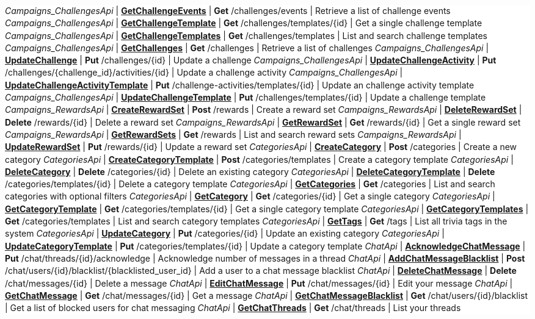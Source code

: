 *Campaigns_ChallengesApi* | [**GetChallengeEvents**](docs/Campaigns_ChallengesApi.md#getchallengeevents) | **Get** /challenges/events | Retrieve a list of challenge events
*Campaigns_ChallengesApi* | [**GetChallengeTemplate**](docs/Campaigns_ChallengesApi.md#getchallengetemplate) | **Get** /challenges/templates/{id} | Get a single challenge template
*Campaigns_ChallengesApi* | [**GetChallengeTemplates**](docs/Campaigns_ChallengesApi.md#getchallengetemplates) | **Get** /challenges/templates | List and search challenge templates
*Campaigns_ChallengesApi* | [**GetChallenges**](docs/Campaigns_ChallengesApi.md#getchallenges) | **Get** /challenges | Retrieve a list of challenges
*Campaigns_ChallengesApi* | [**UpdateChallenge**](docs/Campaigns_ChallengesApi.md#updatechallenge) | **Put** /challenges/{id} | Update a challenge
*Campaigns_ChallengesApi* | [**UpdateChallengeActivity**](docs/Campaigns_ChallengesApi.md#updatechallengeactivity) | **Put** /challenges/{challenge_id}/activities/{id} | Update a challenge activity
*Campaigns_ChallengesApi* | [**UpdateChallengeActivityTemplate**](docs/Campaigns_ChallengesApi.md#updatechallengeactivitytemplate) | **Put** /challenge-activities/templates/{id} | Update an challenge activity template
*Campaigns_ChallengesApi* | [**UpdateChallengeTemplate**](docs/Campaigns_ChallengesApi.md#updatechallengetemplate) | **Put** /challenges/templates/{id} | Update a challenge template
*Campaigns_RewardsApi* | [**CreateRewardSet**](docs/Campaigns_RewardsApi.md#createrewardset) | **Post** /rewards | Create a reward set
*Campaigns_RewardsApi* | [**DeleteRewardSet**](docs/Campaigns_RewardsApi.md#deleterewardset) | **Delete** /rewards/{id} | Delete a reward set
*Campaigns_RewardsApi* | [**GetRewardSet**](docs/Campaigns_RewardsApi.md#getrewardset) | **Get** /rewards/{id} | Get a single reward set
*Campaigns_RewardsApi* | [**GetRewardSets**](docs/Campaigns_RewardsApi.md#getrewardsets) | **Get** /rewards | List and search reward sets
*Campaigns_RewardsApi* | [**UpdateRewardSet**](docs/Campaigns_RewardsApi.md#updaterewardset) | **Put** /rewards/{id} | Update a reward set
*CategoriesApi* | [**CreateCategory**](docs/CategoriesApi.md#createcategory) | **Post** /categories | Create a new category
*CategoriesApi* | [**CreateCategoryTemplate**](docs/CategoriesApi.md#createcategorytemplate) | **Post** /categories/templates | Create a category template
*CategoriesApi* | [**DeleteCategory**](docs/CategoriesApi.md#deletecategory) | **Delete** /categories/{id} | Delete an existing category
*CategoriesApi* | [**DeleteCategoryTemplate**](docs/CategoriesApi.md#deletecategorytemplate) | **Delete** /categories/templates/{id} | Delete a category template
*CategoriesApi* | [**GetCategories**](docs/CategoriesApi.md#getcategories) | **Get** /categories | List and search categories with optional filters
*CategoriesApi* | [**GetCategory**](docs/CategoriesApi.md#getcategory) | **Get** /categories/{id} | Get a single category
*CategoriesApi* | [**GetCategoryTemplate**](docs/CategoriesApi.md#getcategorytemplate) | **Get** /categories/templates/{id} | Get a single category template
*CategoriesApi* | [**GetCategoryTemplates**](docs/CategoriesApi.md#getcategorytemplates) | **Get** /categories/templates | List and search category templates
*CategoriesApi* | [**GetTags**](docs/CategoriesApi.md#gettags) | **Get** /tags | List all trivia tags in the system
*CategoriesApi* | [**UpdateCategory**](docs/CategoriesApi.md#updatecategory) | **Put** /categories/{id} | Update an existing category
*CategoriesApi* | [**UpdateCategoryTemplate**](docs/CategoriesApi.md#updatecategorytemplate) | **Put** /categories/templates/{id} | Update a category template
*ChatApi* | [**AcknowledgeChatMessage**](docs/ChatApi.md#acknowledgechatmessage) | **Put** /chat/threads/{id}/acknowledge | Acknowledge number of messages in a thread
*ChatApi* | [**AddChatMessageBlacklist**](docs/ChatApi.md#addchatmessageblacklist) | **Post** /chat/users/{id}/blacklist/{blacklisted_user_id} | Add a user to a chat message blacklist
*ChatApi* | [**DeleteChatMessage**](docs/ChatApi.md#deletechatmessage) | **Delete** /chat/messages/{id} | Delete a message
*ChatApi* | [**EditChatMessage**](docs/ChatApi.md#editchatmessage) | **Put** /chat/messages/{id} | Edit your message
*ChatApi* | [**GetChatMessage**](docs/ChatApi.md#getchatmessage) | **Get** /chat/messages/{id} | Get a message
*ChatApi* | [**GetChatMessageBlacklist**](docs/ChatApi.md#getchatmessageblacklist) | **Get** /chat/users/{id}/blacklist | Get a list of blocked users for chat messaging
*ChatApi* | [**GetChatThreads**](docs/ChatApi.md#getchatthreads) | **Get** /chat/threads | List your threads